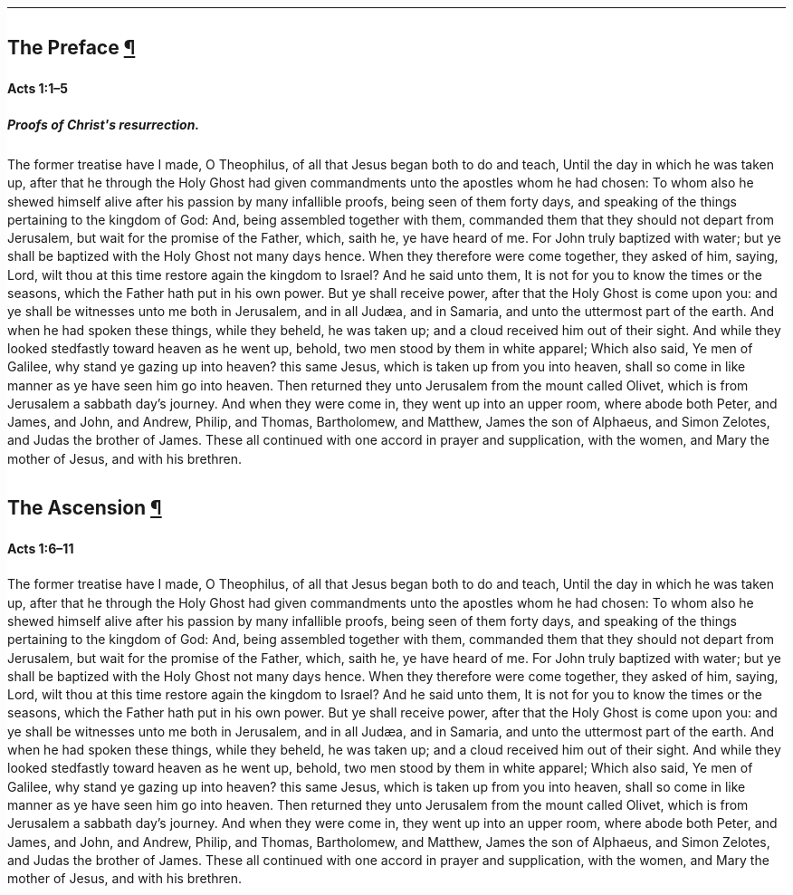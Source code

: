 
-----

<h2 class="heading" id="the-preface">The Preface <a class="marker" href="#the-preface">¶</a></h2>

<h4 class="passage">Acts 1:1–5</h4>

<h5 class="themes">Proofs of Christ's resurrection.</h5>

<p>The former treatise have I made, O Theophilus, of all that Jesus began both to do and teach, Until the day in which he was taken up, after that he through the Holy Ghost had given commandments unto the apostles whom he had chosen: To whom also he shewed himself alive after his passion by many infallible proofs, being seen of them forty days, and speaking of the things pertaining to the kingdom of God: And, being assembled together with them, commanded them that they should not depart from Jerusalem, but wait for the promise of the Father, which, saith he, ye have heard of me. For John truly baptized with water; but ye shall be baptized with the Holy Ghost not many days hence. When they therefore were come together, they asked of him, saying, Lord, wilt thou at this time restore again the kingdom to Israel? And he said unto them, It is not for you to know the times or the seasons, which the Father hath put in his own power. But ye shall receive power, after that the Holy Ghost is come upon you: and ye shall be witnesses unto me both in Jerusalem, and in all Judæa, and in Samaria, and unto the uttermost part of the earth. And when he had spoken these things, while they beheld, he was taken up; and a cloud received him out of their sight. And while they looked stedfastly toward heaven as he went up, behold, two men stood by them in white apparel; Which also said, Ye men of Galilee, why stand ye gazing up into heaven? this same Jesus, which is taken up from you into heaven, shall so come in like manner as ye have seen him go into heaven. Then returned they unto Jerusalem from the mount called Olivet, which is from Jerusalem a sabbath day’s journey. And when they were come in, they went up into an upper room, where abode both Peter, and James, and John, and Andrew, Philip, and Thomas, Bartholomew, and Matthew, James the son of Alphaeus, and Simon Zelotes, and Judas the brother of James. These all continued with one accord in prayer and supplication, with the women, and Mary the mother of Jesus, and with his brethren.</p>

<h2 class="heading" id="the-ascension-1">The Ascension <a class="marker" href="#the-ascension-1">¶</a></h2>

<h4 class="passage">Acts 1:6–11</h4>

<p>The former treatise have I made, O Theophilus, of all that Jesus began both to do and teach, Until the day in which he was taken up, after that he through the Holy Ghost had given commandments unto the apostles whom he had chosen: To whom also he shewed himself alive after his passion by many infallible proofs, being seen of them forty days, and speaking of the things pertaining to the kingdom of God: And, being assembled together with them, commanded them that they should not depart from Jerusalem, but wait for the promise of the Father, which, saith he, ye have heard of me. For John truly baptized with water; but ye shall be baptized with the Holy Ghost not many days hence. When they therefore were come together, they asked of him, saying, Lord, wilt thou at this time restore again the kingdom to Israel? And he said unto them, It is not for you to know the times or the seasons, which the Father hath put in his own power. But ye shall receive power, after that the Holy Ghost is come upon you: and ye shall be witnesses unto me both in Jerusalem, and in all Judæa, and in Samaria, and unto the uttermost part of the earth. And when he had spoken these things, while they beheld, he was taken up; and a cloud received him out of their sight. And while they looked stedfastly toward heaven as he went up, behold, two men stood by them in white apparel; Which also said, Ye men of Galilee, why stand ye gazing up into heaven? this same Jesus, which is taken up from you into heaven, shall so come in like manner as ye have seen him go into heaven. Then returned they unto Jerusalem from the mount called Olivet, which is from Jerusalem a sabbath day’s journey. And when they were come in, they went up into an upper room, where abode both Peter, and James, and John, and Andrew, Philip, and Thomas, Bartholomew, and Matthew, James the son of Alphaeus, and Simon Zelotes, and Judas the brother of James. These all continued with one accord in prayer and supplication, with the women, and Mary the mother of Jesus, and with his brethren.</p>
